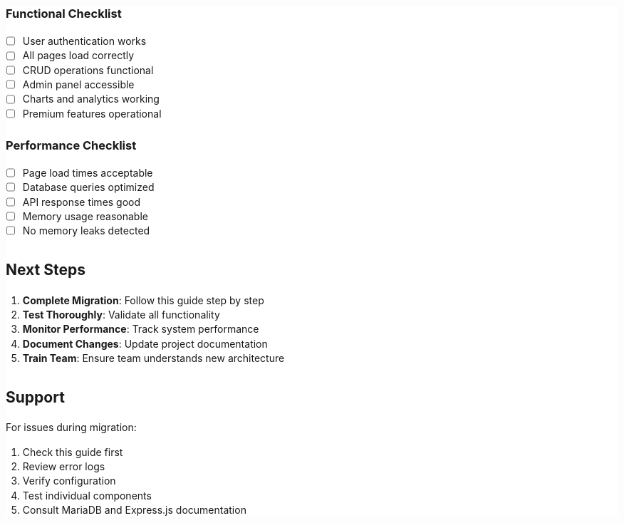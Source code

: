 ### Functional Checklist
- [ ] User authentication works
- [ ] All pages load correctly
- [ ] CRUD operations functional
- [ ] Admin panel accessible
- [ ] Charts and analytics working
- [ ] Premium features operational

### Performance Checklist
- [ ] Page load times acceptable
- [ ] Database queries optimized
- [ ] API response times good
- [ ] Memory usage reasonable
- [ ] No memory leaks detected

## Next Steps

1. **Complete Migration**: Follow this guide step by step
2. **Test Thoroughly**: Validate all functionality
3. **Monitor Performance**: Track system performance
4. **Document Changes**: Update project documentation
5. **Train Team**: Ensure team understands new architecture

## Support

For issues during migration:
1. Check this guide first
2. Review error logs
3. Verify configuration
4. Test individual components
5. Consult MariaDB and Express.js documentation